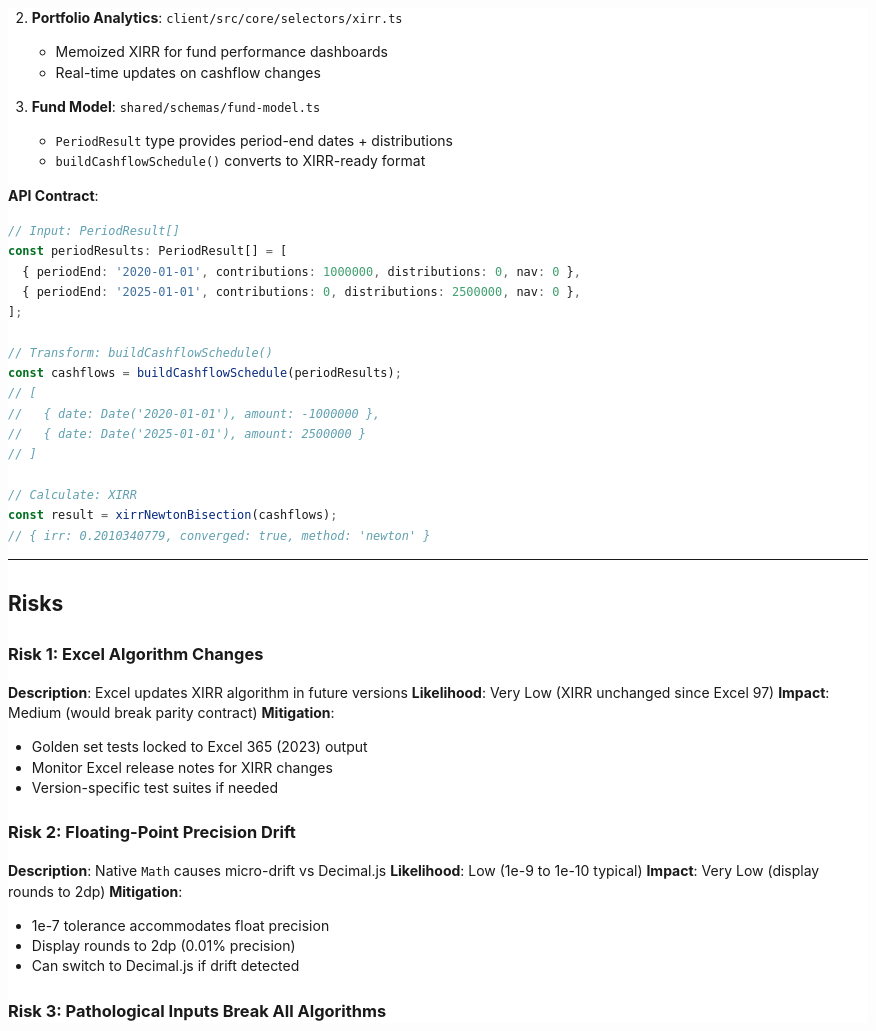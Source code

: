 2. **Portfolio Analytics**: `client/src/core/selectors/xirr.ts`
   - Memoized XIRR for fund performance dashboards
   - Real-time updates on cashflow changes

3. **Fund Model**: `shared/schemas/fund-model.ts`
   - `PeriodResult` type provides period-end dates + distributions
   - `buildCashflowSchedule()` converts to XIRR-ready format

**API Contract**:

```typescript
// Input: PeriodResult[]
const periodResults: PeriodResult[] = [
  { periodEnd: '2020-01-01', contributions: 1000000, distributions: 0, nav: 0 },
  { periodEnd: '2025-01-01', contributions: 0, distributions: 2500000, nav: 0 },
];

// Transform: buildCashflowSchedule()
const cashflows = buildCashflowSchedule(periodResults);
// [
//   { date: Date('2020-01-01'), amount: -1000000 },
//   { date: Date('2025-01-01'), amount: 2500000 }
// ]

// Calculate: XIRR
const result = xirrNewtonBisection(cashflows);
// { irr: 0.2010340779, converged: true, method: 'newton' }
```

---

## Risks

### Risk 1: Excel Algorithm Changes

**Description**: Excel updates XIRR algorithm in future versions **Likelihood**:
Very Low (XIRR unchanged since Excel 97) **Impact**: Medium (would break parity
contract) **Mitigation**:

- Golden set tests locked to Excel 365 (2023) output
- Monitor Excel release notes for XIRR changes
- Version-specific test suites if needed

### Risk 2: Floating-Point Precision Drift

**Description**: Native `Math` causes micro-drift vs Decimal.js **Likelihood**:
Low (1e-9 to 1e-10 typical) **Impact**: Very Low (display rounds to 2dp)
**Mitigation**:

- 1e-7 tolerance accommodates float precision
- Display rounds to 2dp (0.01% precision)
- Can switch to Decimal.js if drift detected

### Risk 3: Pathological Inputs Break All Algorithms
